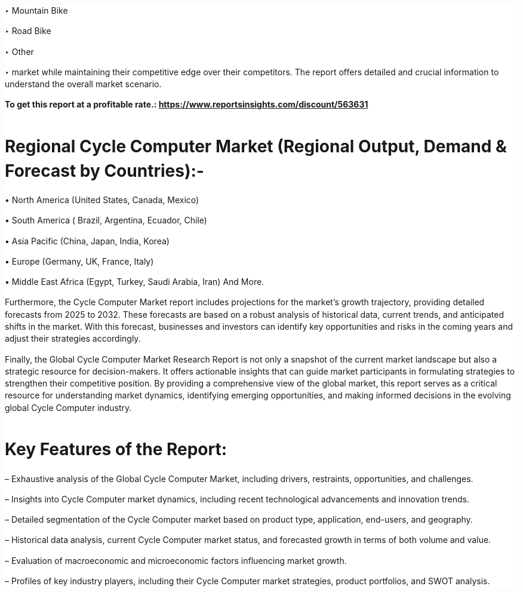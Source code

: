    ‣ Mountain Bike

   ‣ Road Bike

   ‣ Other

   ‣  market while maintaining their competitive edge over their competitors. The report offers detailed and crucial information to understand the overall market scenario.

<strong>To get this report at a profitable rate.: <a href=https://www.reportsinsights.com/discount/563631>https://www.reportsinsights.com/discount/563631</a></strong>

# <strong>Regional Cycle Computer Market (Regional Output, Demand &amp; Forecast by Countries):-</strong>

• North America (United States, Canada, Mexico)

• South America ( Brazil, Argentina, Ecuador, Chile)

• Asia Pacific (China, Japan, India, Korea)

• Europe (Germany, UK, France, Italy)

• Middle East Africa (Egypt, Turkey, Saudi Arabia, Iran) And More.

Furthermore, the Cycle Computer Market report includes projections for the market’s growth trajectory, providing detailed forecasts from 2025 to 2032. These forecasts are based on a robust analysis of historical data, current trends, and anticipated shifts in the market. With this forecast, businesses and investors can identify key opportunities and risks in the coming years and adjust their strategies accordingly.

Finally, the Global Cycle Computer Market Research Report is not only a snapshot of the current market landscape but also a strategic resource for decision-makers. It offers actionable insights that can guide market participants in formulating strategies to strengthen their competitive position. By providing a comprehensive view of the global market, this report serves as a critical resource for understanding market dynamics, identifying emerging opportunities, and making informed decisions in the evolving global Cycle Computer industry.

# <strong>Key Features of the Report:</strong>

– Exhaustive analysis of the Global Cycle Computer Market, including drivers, restraints, opportunities, and challenges.

– Insights into Cycle Computer market dynamics, including recent technological advancements and innovation trends.

– Detailed segmentation of the Cycle Computer market based on product type, application, end-users, and geography.

– Historical data analysis, current Cycle Computer market status, and forecasted growth in terms of both volume and value.

– Evaluation of macroeconomic and microeconomic factors influencing market growth.

– Profiles of key industry players, including their Cycle Computer market strategies, product portfolios, and SWOT analysis.
